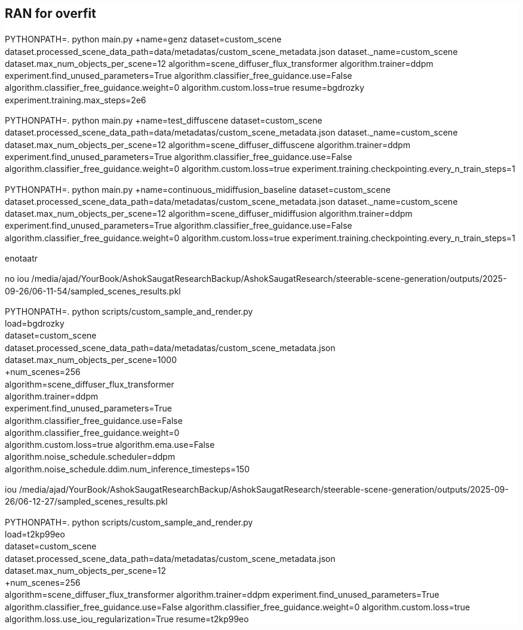 
## RAN for overfit
PYTHONPATH=. python main.py +name=genz dataset=custom_scene dataset.processed_scene_data_path=data/metadatas/custom_scene_metadata.json dataset._name=custom_scene dataset.max_num_objects_per_scene=12 algorithm=scene_diffuser_flux_transformer algorithm.trainer=ddpm experiment.find_unused_parameters=True algorithm.classifier_free_guidance.use=False algorithm.classifier_free_guidance.weight=0 algorithm.custom.loss=true resume=bgdrozky \
experiment.training.max_steps=2e6


PYTHONPATH=. python main.py +name=test_diffuscene dataset=custom_scene dataset.processed_scene_data_path=data/metadatas/custom_scene_metadata.json dataset._name=custom_scene dataset.max_num_objects_per_scene=12 algorithm=scene_diffuser_diffuscene algorithm.trainer=ddpm experiment.find_unused_parameters=True algorithm.classifier_free_guidance.use=False algorithm.classifier_free_guidance.weight=0 algorithm.custom.loss=true experiment.training.checkpointing.every_n_train_steps=1

PYTHONPATH=. python main.py +name=continuous_midiffusion_baseline dataset=custom_scene dataset.processed_scene_data_path=data/metadatas/custom_scene_metadata.json dataset._name=custom_scene dataset.max_num_objects_per_scene=12 algorithm=scene_diffuser_midiffusion algorithm.trainer=ddpm experiment.find_unused_parameters=True algorithm.classifier_free_guidance.use=False algorithm.classifier_free_guidance.weight=0 algorithm.custom.loss=true experiment.training.checkpointing.every_n_train_steps=1

enotaatr

no iou
/media/ajad/YourBook/AshokSaugatResearchBackup/AshokSaugatResearch/steerable-scene-generation/outputs/2025-09-26/06-11-54/sampled_scenes_results.pkl

PYTHONPATH=. python scripts/custom_sample_and_render.py \
load=bgdrozky \
dataset=custom_scene \
dataset.processed_scene_data_path=data/metadatas/custom_scene_metadata.json \
dataset.max_num_objects_per_scene=1000 \
+num_scenes=256 \
algorithm=scene_diffuser_flux_transformer \
algorithm.trainer=ddpm \
experiment.find_unused_parameters=True \
algorithm.classifier_free_guidance.use=False \
algorithm.classifier_free_guidance.weight=0 \
algorithm.custom.loss=true algorithm.ema.use=False \
algorithm.noise_schedule.scheduler=ddpm \
algorithm.noise_schedule.ddim.num_inference_timesteps=150


iou
/media/ajad/YourBook/AshokSaugatResearchBackup/AshokSaugatResearch/steerable-scene-generation/outputs/2025-09-26/06-12-27/sampled_scenes_results.pkl

PYTHONPATH=. python scripts/custom_sample_and_render.py \
load=t2kp99eo \
dataset=custom_scene \
dataset.processed_scene_data_path=data/metadatas/custom_scene_metadata.json \
dataset.max_num_objects_per_scene=12 \
+num_scenes=256 \
algorithm=scene_diffuser_flux_transformer algorithm.trainer=ddpm experiment.find_unused_parameters=True algorithm.classifier_free_guidance.use=False algorithm.classifier_free_guidance.weight=0 algorithm.custom.loss=true algorithm.loss.use_iou_regularization=True resume=t2kp99eo
